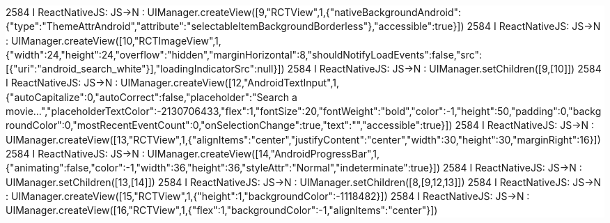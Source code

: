 <span class="hljs-number">2584</span> I ReactNativeJS: JS-&gt;N : UIManager.createView([<span class="hljs-number">9</span>,<span class="hljs-string">"RCTView"</span>,<span class="hljs-number">1</span>,{<span class="hljs-string">"nativeBackgroundAndroid"</span>:{<span class="hljs-string">"type"</span>:<span class="hljs-string">"ThemeAttrAndroid"</span>,<span class="hljs-string">"attribute"</span>:<span class="hljs-string">"selectableItemBackgroundBorderless"</span>},<span class="hljs-string">"accessible"</span>:<span class="hljs-keyword">true</span>}])
<span class="hljs-number">2584</span> I ReactNativeJS: JS-&gt;N : UIManager.createView([<span class="hljs-number">10</span>,<span class="hljs-string">"RCTImageView"</span>,<span class="hljs-number">1</span>,{<span class="hljs-string">"width"</span>:<span class="hljs-number">24</span>,<span class="hljs-string">"height"</span>:<span class="hljs-number">24</span>,<span class="hljs-string">"overflow"</span>:<span class="hljs-string">"hidden"</span>,<span class="hljs-string">"marginHorizontal"</span>:<span class="hljs-number">8</span>,<span class="hljs-string">"shouldNotifyLoadEvents"</span>:<span class="hljs-keyword">false</span>,<span class="hljs-string">"src"</span>:[{<span class="hljs-string">"uri"</span>:<span class="hljs-string">"android_search_white"</span>}],<span class="hljs-string">"loadingIndicatorSrc"</span>:<span class="hljs-keyword">null</span>}])
<span class="hljs-number">2584</span> I ReactNativeJS: JS-&gt;N : UIManager.setChildren([<span class="hljs-number">9</span>,[<span class="hljs-number">10</span>]])
<span class="hljs-number">2584</span> I ReactNativeJS: JS-&gt;N : UIManager.createView([<span class="hljs-number">12</span>,<span class="hljs-string">"AndroidTextInput"</span>,<span class="hljs-number">1</span>,{<span class="hljs-string">"autoCapitalize"</span>:<span class="hljs-number">0</span>,<span class="hljs-string">"autoCorrect"</span>:<span class="hljs-keyword">false</span>,<span class="hljs-string">"placeholder"</span>:<span class="hljs-string">"Search a movie..."</span>,<span class="hljs-string">"placeholderTextColor"</span>:-<span class="hljs-number">2130706433</span>,<span class="hljs-string">"flex"</span>:<span class="hljs-number">1</span>,<span class="hljs-string">"fontSize"</span>:<span class="hljs-number">20</span>,<span class="hljs-string">"fontWeight"</span>:<span class="hljs-string">"bold"</span>,<span class="hljs-string">"color"</span>:-<span class="hljs-number">1</span>,<span class="hljs-string">"height"</span>:<span class="hljs-number">50</span>,<span class="hljs-string">"padding"</span>:<span class="hljs-number">0</span>,<span class="hljs-string">"backgroundColor"</span>:<span class="hljs-number">0</span>,<span class="hljs-string">"mostRecentEventCount"</span>:<span class="hljs-number">0</span>,<span class="hljs-string">"onSelectionChange"</span>:<span class="hljs-keyword">true</span>,<span class="hljs-string">"text"</span>:<span class="hljs-string">""</span>,<span class="hljs-string">"accessible"</span>:<span class="hljs-keyword">true</span>}])
<span class="hljs-number">2584</span> I ReactNativeJS: JS-&gt;N : UIManager.createView([<span class="hljs-number">13</span>,<span class="hljs-string">"RCTView"</span>,<span class="hljs-number">1</span>,{<span class="hljs-string">"alignItems"</span>:<span class="hljs-string">"center"</span>,<span class="hljs-string">"justifyContent"</span>:<span class="hljs-string">"center"</span>,<span class="hljs-string">"width"</span>:<span class="hljs-number">30</span>,<span class="hljs-string">"height"</span>:<span class="hljs-number">30</span>,<span class="hljs-string">"marginRight"</span>:<span class="hljs-number">16</span>}])
<span class="hljs-number">2584</span> I ReactNativeJS: JS-&gt;N : UIManager.createView([<span class="hljs-number">14</span>,<span class="hljs-string">"AndroidProgressBar"</span>,<span class="hljs-number">1</span>,{<span class="hljs-string">"animating"</span>:<span class="hljs-keyword">false</span>,<span class="hljs-string">"color"</span>:-<span class="hljs-number">1</span>,<span class="hljs-string">"width"</span>:<span class="hljs-number">36</span>,<span class="hljs-string">"height"</span>:<span class="hljs-number">36</span>,<span class="hljs-string">"styleAttr"</span>:<span class="hljs-string">"Normal"</span>,<span class="hljs-string">"indeterminate"</span>:<span class="hljs-keyword">true</span>}])
<span class="hljs-number">2584</span> I ReactNativeJS: JS-&gt;N : UIManager.setChildren([<span class="hljs-number">13</span>,[<span class="hljs-number">14</span>]])
<span class="hljs-number">2584</span> I ReactNativeJS: JS-&gt;N : UIManager.setChildren([<span class="hljs-number">8</span>,[<span class="hljs-number">9</span>,<span class="hljs-number">12</span>,<span class="hljs-number">13</span>]])
<span class="hljs-number">2584</span> I ReactNativeJS: JS-&gt;N : UIManager.createView([<span class="hljs-number">15</span>,<span class="hljs-string">"RCTView"</span>,<span class="hljs-number">1</span>,{<span class="hljs-string">"height"</span>:<span class="hljs-number">1</span>,<span class="hljs-string">"backgroundColor"</span>:-<span class="hljs-number">1118482</span>}])
<span class="hljs-number">2584</span> I ReactNativeJS: JS-&gt;N : UIManager.createView([<span class="hljs-number">16</span>,<span class="hljs-string">"RCTView"</span>,<span class="hljs-number">1</span>,{<span class="hljs-string">"flex"</span>:<span class="hljs-number">1</span>,<span class="hljs-string">"backgroundColor"</span>:-<span class="hljs-number">1</span>,<span class="hljs-string">"alignItems"</span>:<span class="hljs-string">"center"</span>}])